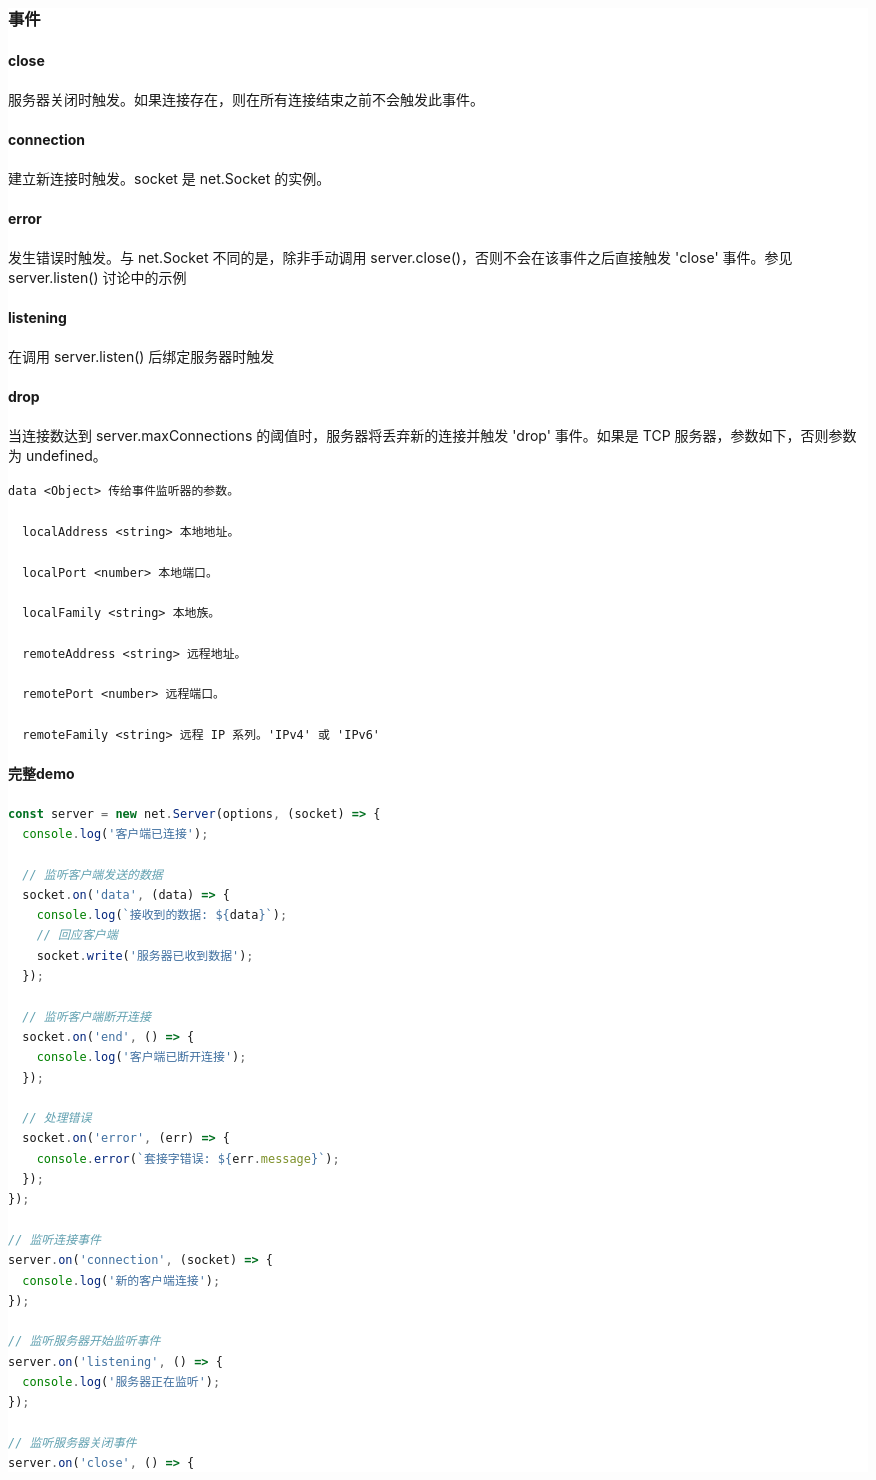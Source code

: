 ### 事件 
#### close
服务器关闭时触发。如果连接存在，则在所有连接结束之前不会触发此事件。
#### connection
建立新连接时触发。socket 是 net.Socket 的实例。
#### error
发生错误时触发。与 net.Socket 不同的是，除非手动调用 server.close()，否则不会在该事件之后直接触发 'close' 事件。参见 server.listen() 讨论中的示例
#### listening
在调用 server.listen() 后绑定服务器时触发
#### drop
当连接数达到 server.maxConnections 的阈值时，服务器将丢弃新的连接并触发 'drop' 事件。如果是 TCP 服务器，参数如下，否则参数为 undefined。
```txt
data <Object> 传给事件监听器的参数。

  localAddress <string> 本地地址。

  localPort <number> 本地端口。

  localFamily <string> 本地族。

  remoteAddress <string> 远程地址。

  remotePort <number> 远程端口。

  remoteFamily <string> 远程 IP 系列。'IPv4' 或 'IPv6'
```
#### 完整demo
```js
const server = new net.Server(options, (socket) => {
  console.log('客户端已连接');

  // 监听客户端发送的数据
  socket.on('data', (data) => {
    console.log(`接收到的数据: ${data}`);
    // 回应客户端
    socket.write('服务器已收到数据');
  });

  // 监听客户端断开连接
  socket.on('end', () => {
    console.log('客户端已断开连接');
  });

  // 处理错误
  socket.on('error', (err) => {
    console.error(`套接字错误: ${err.message}`);
  });
});

// 监听连接事件
server.on('connection', (socket) => {
  console.log('新的客户端连接');
});

// 监听服务器开始监听事件
server.on('listening', () => {
  console.log('服务器正在监听');
});

// 监听服务器关闭事件
server.on('close', () => {
```